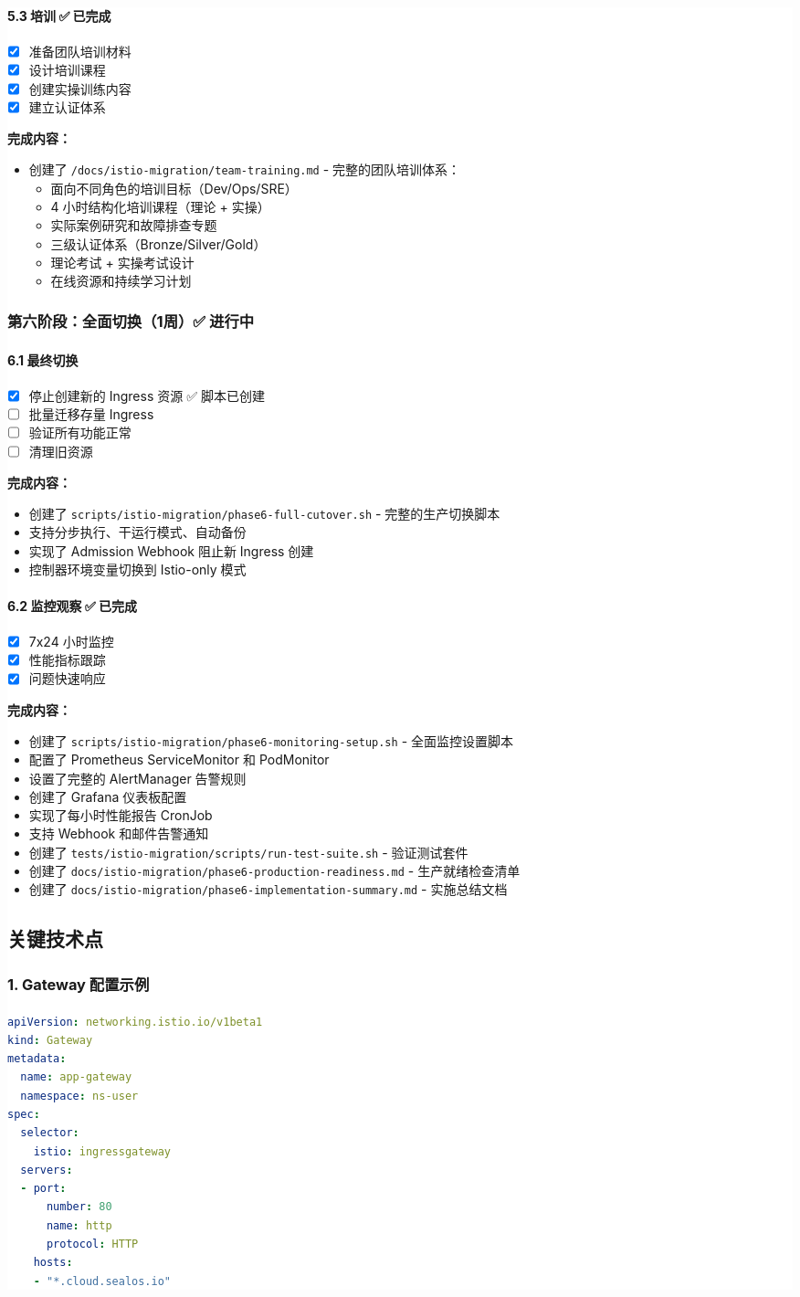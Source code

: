 #### 5.3 培训 ✅ 已完成
- [x] 准备团队培训材料
- [x] 设计培训课程
- [x] 创建实操训练内容
- [x] 建立认证体系

**完成内容：**
- 创建了 `/docs/istio-migration/team-training.md` - 完整的团队培训体系：
  - 面向不同角色的培训目标（Dev/Ops/SRE）
  - 4 小时结构化培训课程（理论 + 实操）
  - 实际案例研究和故障排查专题
  - 三级认证体系（Bronze/Silver/Gold）
  - 理论考试 + 实操考试设计
  - 在线资源和持续学习计划

### 第六阶段：全面切换（1周）✅ 进行中

#### 6.1 最终切换
- [x] 停止创建新的 Ingress 资源 ✅ 脚本已创建
- [ ] 批量迁移存量 Ingress
- [ ] 验证所有功能正常
- [ ] 清理旧资源

**完成内容：**
- 创建了 `scripts/istio-migration/phase6-full-cutover.sh` - 完整的生产切换脚本
- 支持分步执行、干运行模式、自动备份
- 实现了 Admission Webhook 阻止新 Ingress 创建
- 控制器环境变量切换到 Istio-only 模式

#### 6.2 监控观察 ✅ 已完成
- [x] 7x24 小时监控
- [x] 性能指标跟踪
- [x] 问题快速响应

**完成内容：**
- 创建了 `scripts/istio-migration/phase6-monitoring-setup.sh` - 全面监控设置脚本
- 配置了 Prometheus ServiceMonitor 和 PodMonitor
- 设置了完整的 AlertManager 告警规则
- 创建了 Grafana 仪表板配置
- 实现了每小时性能报告 CronJob
- 支持 Webhook 和邮件告警通知
- 创建了 `tests/istio-migration/scripts/run-test-suite.sh` - 验证测试套件
- 创建了 `docs/istio-migration/phase6-production-readiness.md` - 生产就绪检查清单
- 创建了 `docs/istio-migration/phase6-implementation-summary.md` - 实施总结文档

## 关键技术点

### 1. Gateway 配置示例
```yaml
apiVersion: networking.istio.io/v1beta1
kind: Gateway
metadata:
  name: app-gateway
  namespace: ns-user
spec:
  selector:
    istio: ingressgateway
  servers:
  - port:
      number: 80
      name: http
      protocol: HTTP
    hosts:
    - "*.cloud.sealos.io"
```